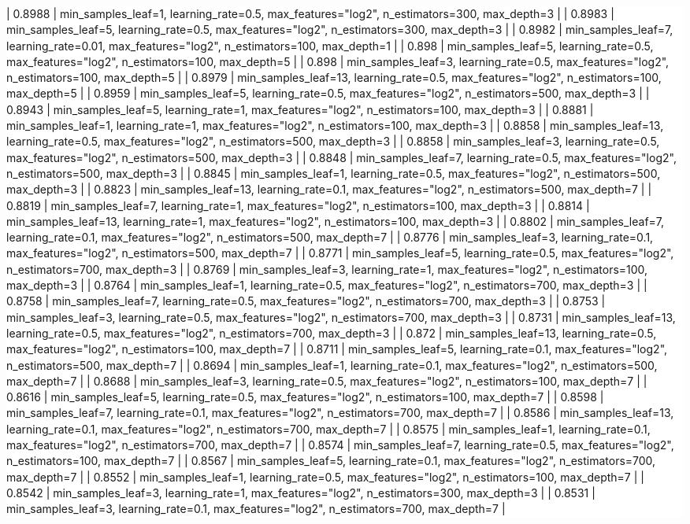 |                0.8988 | min_samples_leaf=1, learning_rate=0.5, max_features="log2", n_estimators=300, max_depth=3   |
|                0.8983 | min_samples_leaf=5, learning_rate=0.5, max_features="log2", n_estimators=300, max_depth=3   |
|                0.8982 | min_samples_leaf=7, learning_rate=0.01, max_features="log2", n_estimators=100, max_depth=1  |
|                0.898  | min_samples_leaf=5, learning_rate=0.5, max_features="log2", n_estimators=100, max_depth=5   |
|                0.898  | min_samples_leaf=3, learning_rate=0.5, max_features="log2", n_estimators=100, max_depth=5   |
|                0.8979 | min_samples_leaf=13, learning_rate=0.5, max_features="log2", n_estimators=100, max_depth=5  |
|                0.8959 | min_samples_leaf=5, learning_rate=0.5, max_features="log2", n_estimators=500, max_depth=3   |
|                0.8943 | min_samples_leaf=5, learning_rate=1, max_features="log2", n_estimators=100, max_depth=3     |
|                0.8881 | min_samples_leaf=1, learning_rate=1, max_features="log2", n_estimators=100, max_depth=3     |
|                0.8858 | min_samples_leaf=13, learning_rate=0.5, max_features="log2", n_estimators=500, max_depth=3  |
|                0.8858 | min_samples_leaf=3, learning_rate=0.5, max_features="log2", n_estimators=500, max_depth=3   |
|                0.8848 | min_samples_leaf=7, learning_rate=0.5, max_features="log2", n_estimators=500, max_depth=3   |
|                0.8845 | min_samples_leaf=1, learning_rate=0.5, max_features="log2", n_estimators=500, max_depth=3   |
|                0.8823 | min_samples_leaf=13, learning_rate=0.1, max_features="log2", n_estimators=500, max_depth=7  |
|                0.8819 | min_samples_leaf=7, learning_rate=1, max_features="log2", n_estimators=100, max_depth=3     |
|                0.8814 | min_samples_leaf=13, learning_rate=1, max_features="log2", n_estimators=100, max_depth=3    |
|                0.8802 | min_samples_leaf=7, learning_rate=0.1, max_features="log2", n_estimators=500, max_depth=7   |
|                0.8776 | min_samples_leaf=3, learning_rate=0.1, max_features="log2", n_estimators=500, max_depth=7   |
|                0.8771 | min_samples_leaf=5, learning_rate=0.5, max_features="log2", n_estimators=700, max_depth=3   |
|                0.8769 | min_samples_leaf=3, learning_rate=1, max_features="log2", n_estimators=100, max_depth=3     |
|                0.8764 | min_samples_leaf=1, learning_rate=0.5, max_features="log2", n_estimators=700, max_depth=3   |
|                0.8758 | min_samples_leaf=7, learning_rate=0.5, max_features="log2", n_estimators=700, max_depth=3   |
|                0.8753 | min_samples_leaf=3, learning_rate=0.5, max_features="log2", n_estimators=700, max_depth=3   |
|                0.8731 | min_samples_leaf=13, learning_rate=0.5, max_features="log2", n_estimators=700, max_depth=3  |
|                0.872  | min_samples_leaf=13, learning_rate=0.5, max_features="log2", n_estimators=100, max_depth=7  |
|                0.8711 | min_samples_leaf=5, learning_rate=0.1, max_features="log2", n_estimators=500, max_depth=7   |
|                0.8694 | min_samples_leaf=1, learning_rate=0.1, max_features="log2", n_estimators=500, max_depth=7   |
|                0.8688 | min_samples_leaf=3, learning_rate=0.5, max_features="log2", n_estimators=100, max_depth=7   |
|                0.8616 | min_samples_leaf=5, learning_rate=0.5, max_features="log2", n_estimators=100, max_depth=7   |
|                0.8598 | min_samples_leaf=7, learning_rate=0.1, max_features="log2", n_estimators=700, max_depth=7   |
|                0.8586 | min_samples_leaf=13, learning_rate=0.1, max_features="log2", n_estimators=700, max_depth=7  |
|                0.8575 | min_samples_leaf=1, learning_rate=0.1, max_features="log2", n_estimators=700, max_depth=7   |
|                0.8574 | min_samples_leaf=7, learning_rate=0.5, max_features="log2", n_estimators=100, max_depth=7   |
|                0.8567 | min_samples_leaf=5, learning_rate=0.1, max_features="log2", n_estimators=700, max_depth=7   |
|                0.8552 | min_samples_leaf=1, learning_rate=0.5, max_features="log2", n_estimators=100, max_depth=7   |
|                0.8542 | min_samples_leaf=3, learning_rate=1, max_features="log2", n_estimators=300, max_depth=3     |
|                0.8531 | min_samples_leaf=3, learning_rate=0.1, max_features="log2", n_estimators=700, max_depth=7   |